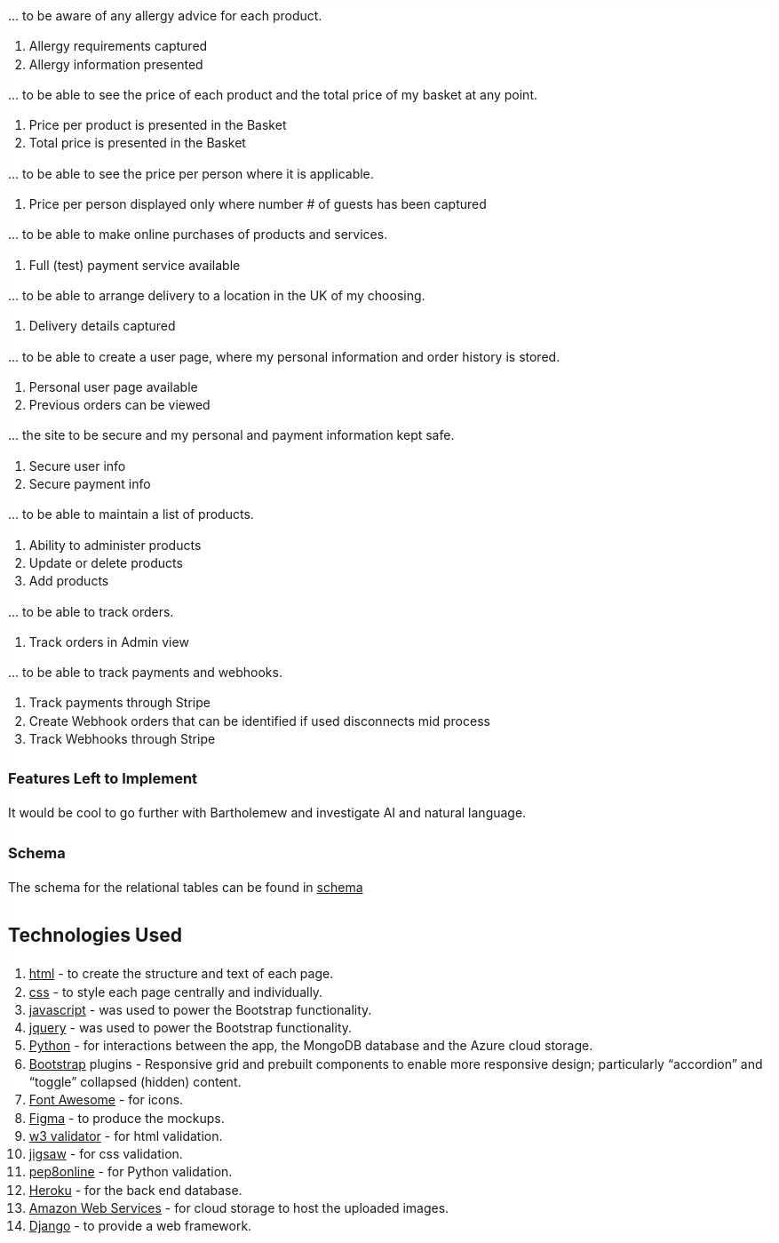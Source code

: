 ... to be aware of any allergy advice for each product.
1.  Allergy requirements captured
2.  Allergy information presented

... to be able to see the price of each product and the total price of my basket at any point.
1.  Price per product is presented in the Basket
2.  Total price is presented in the Basket

... to be able to see the price per person where it is applicable.
1.  Price per person displayed only where number # of guests has been captured

... to be able to make online purchases of products and services.
1.  Full (test) payment service available

... to be able to arrange delivery to a location in the UK of my choosing.
1.  Delivery details captured

... to be able to create a user page, where my personal information and order history is stored.
1.  Personal user page available
2.  Previous orders can be viewed

... the site to be secure and my personal and payment information kept safe.
1.  Secure user info
2.  Secure payment info

... to be able to maintain a list of products.
1.  Ability to administer products
2.  Update or delete products
3.  Add products
	
... to be able to track orders.
1.  Track orders in Admin view

... to be able to track payments and webhooks.
1.  Track payments through Stripe
2.  Create Webhook orders that can be identified if used disconnects mid process
3.  Track Webhooks through Stripe

### Features Left to Implement

It would be cool to go further with Bartholemew and investigate AI and natural language.

### Schema

The schema for the relational tables can be found in [schema](https://github.com/StuChapman/FS-MS-Project-Build-a-Buffet/blob/47527170b1d4e050927760f01be34b71922f7d3c/schema/schema.pdf)

## Technologies Used

1.  [html](https://en.wikipedia.org/wiki/HTML) - to create the structure and text of each page.
2.  [css](https://en.wikipedia.org/wiki/Cascading_Style_Sheets) - to style each page centrally and individually.
3.  [javascript](https://en.wikipedia.org/wiki/JavaScript) - was used to power the Bootstrap functionality.
4.  [jquery](https://jquery.com/) - was used to power the Bootstrap functionality.
5.  [Python](https://www.python.org/) - for interactions between the app, the MongoDB database and the Azure cloud storage.
6.  [Bootstrap](https://getbootstrap.com/) plugins - Responsive grid and prebuilt components to enable more responsive design; particularly “accordion” and “toggle” collapsed (hidden) content.
7.  [Font Awesome](https://fontawesome.com/v4.7.0/icons/) - for icons.
8.  [Figma](http://www.figma.com) - to produce the mockups.
9.  [w3 validator](https://validator.w3.org/) - for html validation.
9.  [jigsaw](https://jigsaw.w3.org/css-validator) - for css validation.
10. [pep8online](http://pep8online.com/) - for Python validation.
11. [Heroku](https://www.heroku.com/) - for the back end database.
12. [Amazon Web Services](https://aws.amazon.com/) - for cloud storage to host the uploaded images.
13. [Django](https://www.djangoproject.com/) - to provide a web framework.

